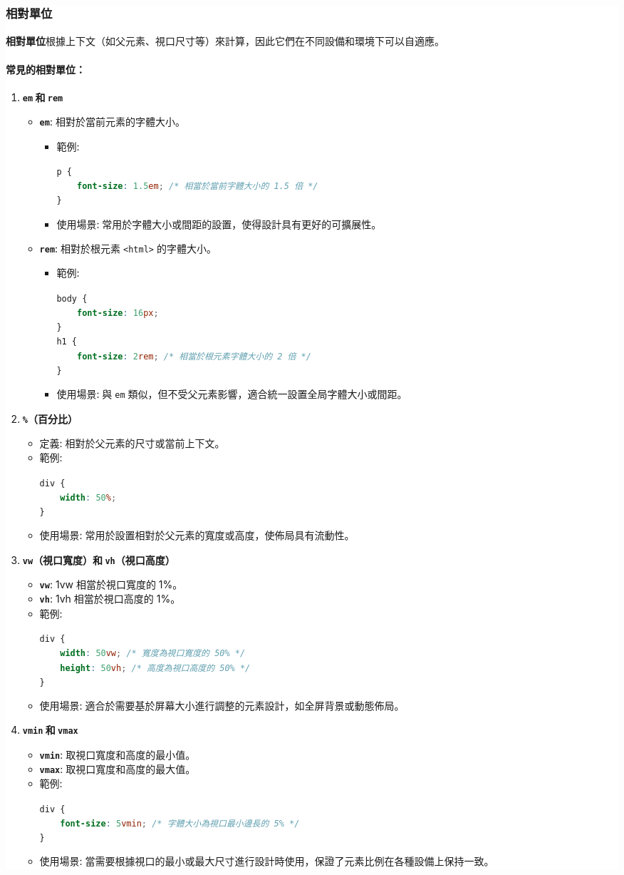 ### 相對單位

**相對單位**根據上下文（如父元素、視口尺寸等）來計算，因此它們在不同設備和環境下可以自適應。

#### 常見的相對單位：

1. **`em` 和 `rem`**
   - **`em`**: 相對於當前元素的字體大小。
     - 範例: 
       ```css
       p {
           font-size: 1.5em; /* 相當於當前字體大小的 1.5 倍 */
       }
       ```
     - 使用場景: 常用於字體大小或間距的設置，使得設計具有更好的可擴展性。
   
   - **`rem`**: 相對於根元素 `<html>` 的字體大小。
     - 範例:
       ```css
       body {
           font-size: 16px;
       }
       h1 {
           font-size: 2rem; /* 相當於根元素字體大小的 2 倍 */
       }
       ```
     - 使用場景: 與 `em` 類似，但不受父元素影響，適合統一設置全局字體大小或間距。

2. **`%`（百分比）**
   - 定義: 相對於父元素的尺寸或當前上下文。
   - 範例:
     ```css
     div {
         width: 50%;
     }
     ```
   - 使用場景: 常用於設置相對於父元素的寬度或高度，使佈局具有流動性。

3. **`vw`（視口寬度）和 `vh`（視口高度）**
   - **`vw`**: 1vw 相當於視口寬度的 1%。
   - **`vh`**: 1vh 相當於視口高度的 1%。
   - 範例:
     ```css
     div {
         width: 50vw; /* 寬度為視口寬度的 50% */
         height: 50vh; /* 高度為視口高度的 50% */
     }
     ```
   - 使用場景: 適合於需要基於屏幕大小進行調整的元素設計，如全屏背景或動態佈局。

4. **`vmin` 和 `vmax`**
   - **`vmin`**: 取視口寬度和高度的最小值。
   - **`vmax`**: 取視口寬度和高度的最大值。
   - 範例:
     ```css
     div {
         font-size: 5vmin; /* 字體大小為視口最小邊長的 5% */
     }
     ```
   - 使用場景: 當需要根據視口的最小或最大尺寸進行設計時使用，保證了元素比例在各種設備上保持一致。
